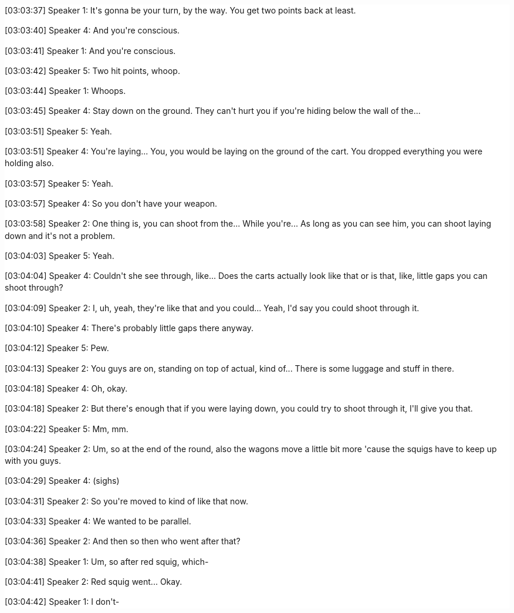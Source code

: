 [03:03:37] Speaker 1: It's gonna be your turn, by the way. You get two points back at least.

[03:03:40] Speaker 4: And you're conscious.

[03:03:41] Speaker 1: And you're conscious.

[03:03:42] Speaker 5: Two hit points, whoop.

[03:03:44] Speaker 1: Whoops.

[03:03:45] Speaker 4: Stay down on the ground. They can't hurt you if you're hiding below the wall of the...

[03:03:51] Speaker 5: Yeah.

[03:03:51] Speaker 4: You're laying... You, you would be laying on the ground of the cart. You dropped everything you were holding also.

[03:03:57] Speaker 5: Yeah.

[03:03:57] Speaker 4: So you don't have your weapon.

[03:03:58] Speaker 2: One thing is, you can shoot from the... While you're... As long as you can see him, you can shoot laying down and it's not a problem.

[03:04:03] Speaker 5: Yeah.

[03:04:04] Speaker 4: Couldn't she see through, like... Does the carts actually look like that or is that, like, little gaps you can shoot through?

[03:04:09] Speaker 2: I, uh, yeah, they're like that and you could... Yeah, I'd say you could shoot through it.

[03:04:10] Speaker 4: There's probably little gaps there anyway.

[03:04:12] Speaker 5: Pew.

[03:04:13] Speaker 2: You guys are on, standing on top of actual, kind of... There is some luggage and stuff in there.

[03:04:18] Speaker 4: Oh, okay.

[03:04:18] Speaker 2: But there's enough that if you were laying down, you could try to shoot through it, I'll give you that.

[03:04:22] Speaker 5: Mm, mm.

[03:04:24] Speaker 2: Um, so at the end of the round, also the wagons move a little bit more 'cause the squigs have to keep up with you guys.

[03:04:29] Speaker 4: (sighs)

[03:04:31] Speaker 2: So you're moved to kind of like that now.

[03:04:33] Speaker 4: We wanted to be parallel.

[03:04:36] Speaker 2: And then so then who went after that?

[03:04:38] Speaker 1: Um, so after red squig, which-

[03:04:41] Speaker 2: Red squig went... Okay.

[03:04:42] Speaker 1: I don't-
